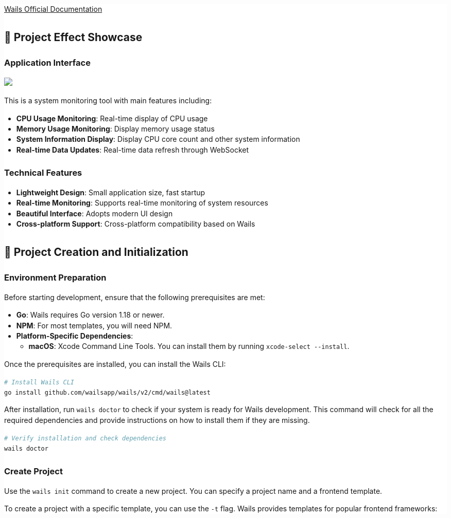 [Wails Official Documentation](https://wails.io/)

## 📱 Project Effect Showcase

### Application Interface

![](https://raw.githubusercontent.com/pfinal-nc/iGallery/master/blog/202310181123657.png)

This is a system monitoring tool with main features including:
- **CPU Usage Monitoring**: Real-time display of CPU usage
- **Memory Usage Monitoring**: Display memory usage status
- **System Information Display**: Display CPU core count and other system information
- **Real-time Data Updates**: Real-time data refresh through WebSocket

### Technical Features

- **Lightweight Design**: Small application size, fast startup
- **Real-time Monitoring**: Supports real-time monitoring of system resources
- **Beautiful Interface**: Adopts modern UI design
- **Cross-platform Support**: Cross-platform compatibility based on Wails

## 🚀 Project Creation and Initialization

### Environment Preparation

Before starting development, ensure that the following prerequisites are met:

*   **Go**: Wails requires Go version 1.18 or newer.
*   **NPM**: For most templates, you will need NPM.
*   **Platform-Specific Dependencies**:
    *   **macOS**: Xcode Command Line Tools. You can install them by running `xcode-select --install`.

Once the prerequisites are installed, you can install the Wails CLI:

```bash
# Install Wails CLI
go install github.com/wailsapp/wails/v2/cmd/wails@latest
```

After installation, run `wails doctor` to check if your system is ready for Wails development. This command will check for all the required dependencies and provide instructions on how to install them if they are missing.

```bash
# Verify installation and check dependencies
wails doctor
```

### Create Project

Use the `wails init` command to create a new project. You can specify a project name and a frontend template.

To create a project with a specific template, you can use the `-t` flag. Wails provides templates for popular frontend frameworks:
